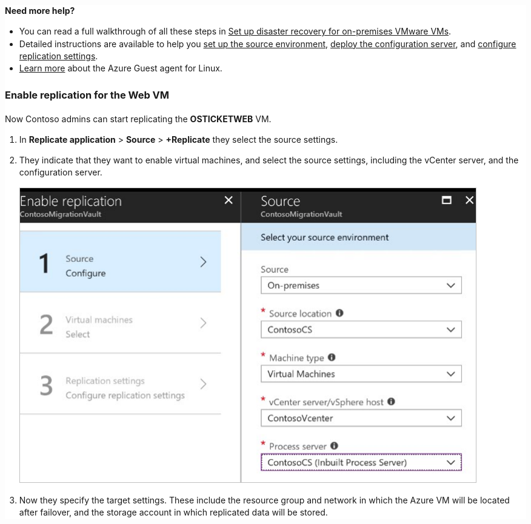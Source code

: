 
**Need more help?**

- You can read a full walkthrough of all these steps in [Set up disaster recovery for on-premises VMware VMs](https://docs.microsoft.com/azure/site-recovery/vmware-azure-tutorial).
- Detailed instructions are available to help you [set up the source environment](https://docs.microsoft.com/azure/site-recovery/vmware-azure-set-up-source), [deploy the configuration server](https://docs.microsoft.com/azure/site-recovery/vmware-azure-deploy-configuration-server), and [configure replication settings](https://docs.microsoft.com/azure/site-recovery/vmware-azure-set-up-replication).
- [Learn more](https://docs.microsoft.com/azure/virtual-machines/extensions/agent-linux) about the Azure Guest agent for Linux.

### Enable replication for the Web VM

Now Contoso admins can start replicating the **OSTICKETWEB** VM.

1. In **Replicate application** > **Source** > **+Replicate** they select the source settings.
2. They indicate that they want to enable virtual machines, and select the source settings, including the vCenter server, and the configuration server.

    ![Enable replication](./media/contoso-migration-rehost-linux-vm-mysql/enable-replication-source.png)

3. Now they specify the target settings. These include the resource group and network in which the Azure VM will be located after failover, and the storage account in which replicated data will be stored. 
